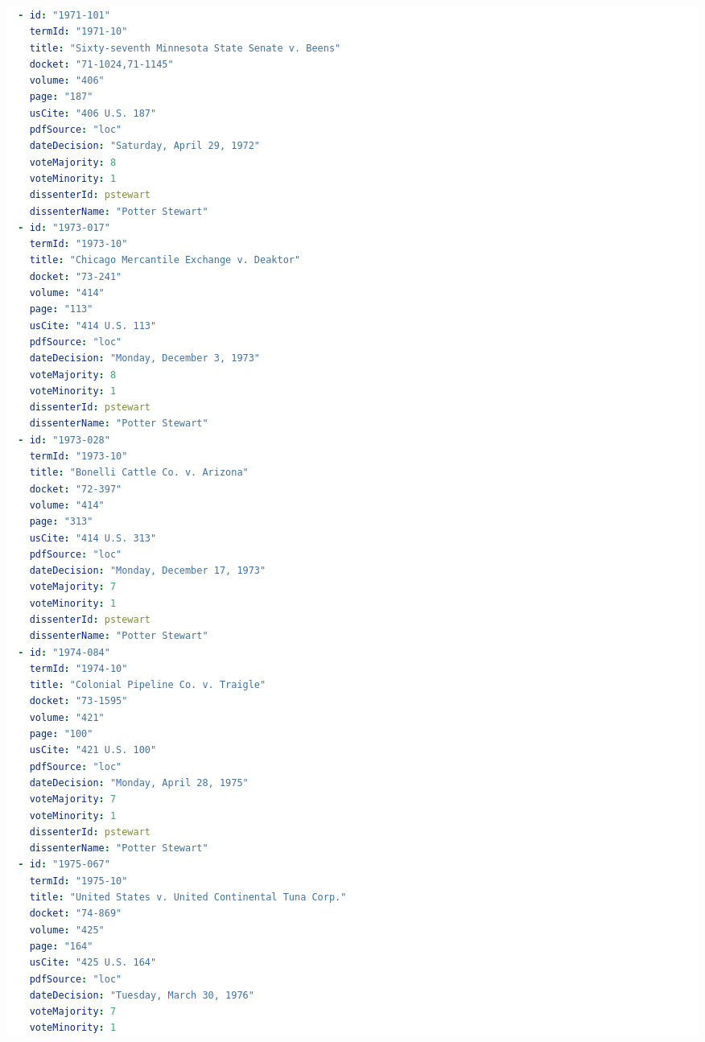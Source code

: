 ```yaml
  - id: "1971-101"
    termId: "1971-10"
    title: "Sixty-seventh Minnesota State Senate v. Beens"
    docket: "71-1024,71-1145"
    volume: "406"
    page: "187"
    usCite: "406 U.S. 187"
    pdfSource: "loc"
    dateDecision: "Saturday, April 29, 1972"
    voteMajority: 8
    voteMinority: 1
    dissenterId: pstewart
    dissenterName: "Potter Stewart"
  - id: "1973-017"
    termId: "1973-10"
    title: "Chicago Mercantile Exchange v. Deaktor"
    docket: "73-241"
    volume: "414"
    page: "113"
    usCite: "414 U.S. 113"
    pdfSource: "loc"
    dateDecision: "Monday, December 3, 1973"
    voteMajority: 8
    voteMinority: 1
    dissenterId: pstewart
    dissenterName: "Potter Stewart"
  - id: "1973-028"
    termId: "1973-10"
    title: "Bonelli Cattle Co. v. Arizona"
    docket: "72-397"
    volume: "414"
    page: "313"
    usCite: "414 U.S. 313"
    pdfSource: "loc"
    dateDecision: "Monday, December 17, 1973"
    voteMajority: 7
    voteMinority: 1
    dissenterId: pstewart
    dissenterName: "Potter Stewart"
  - id: "1974-084"
    termId: "1974-10"
    title: "Colonial Pipeline Co. v. Traigle"
    docket: "73-1595"
    volume: "421"
    page: "100"
    usCite: "421 U.S. 100"
    pdfSource: "loc"
    dateDecision: "Monday, April 28, 1975"
    voteMajority: 7
    voteMinority: 1
    dissenterId: pstewart
    dissenterName: "Potter Stewart"
  - id: "1975-067"
    termId: "1975-10"
    title: "United States v. United Continental Tuna Corp."
    docket: "74-869"
    volume: "425"
    page: "164"
    usCite: "425 U.S. 164"
    pdfSource: "loc"
    dateDecision: "Tuesday, March 30, 1976"
    voteMajority: 7
    voteMinority: 1
```